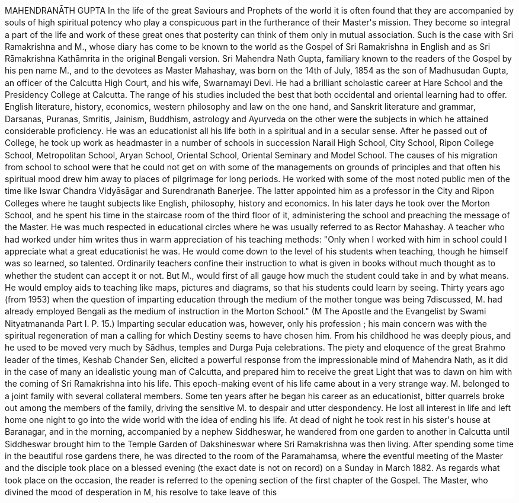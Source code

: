 MAHENDRANĀTH GUPTA
In the life of the great Saviours and Prophets of the world it is often found that they are
accompanied by souls of high spiritual potency who play a conspicuous part in the
furtherance of their Master's mission. They become so integral a part of the life and work
of these great ones that posterity can think of them only in mutual association. Such is
the case with Sri Ramakrishna and M., whose diary has come to be known to the world
as the Gospel of Sri Ramakrishna in English and as Sri Rāmakrishna Kathāmrita in
the original Bengali version.
Sri Mahendra Nath Gupta, familiary known to the readers of the Gospel by his pen name
M., and to the devotees as Master Mahashay, was born on the 14th of July, 1854 as the
son of Madhusudan Gupta, an officer of the Calcutta High Court, and his wife,
Swarnamayi Devi. He had a brilliant scholastic career at Hare School and the Presidency
College at Calcutta. The range of his studies included the best that both occidental and
oriental learning had to offer. English literature, history, economics, western philosophy
and law on the one hand, and Sanskrit literature and grammar, Darsanas, Puranas,
Smritis, Jainism, Buddhism, astrology and Ayurveda on the other were the subjects in
which he attained considerable proficiency.
He was an educationist all his life both in a spiritual and in a secular sense. After he
passed out of College, he took up work as headmaster in a number of schools in
succession Narail High School, City School, Ripon College School, Metropolitan School,
Aryan School, Oriental School, Oriental Seminary and Model School. The causes of his
migration from school to school were that he could not get on with some of the
managements on grounds of principles and that often his spiritual mood drew him away
to places of pilgrimage for long periods. He worked with some of the most noted public
men of the time like Iswar Chandra Vidyāsāgar and Surendranath Banerjee. The latter
appointed him as a professor in the City and Ripon Colleges where he taught subjects
like English, philosophy, history and economics. In his later days he took over the
Morton School, and he spent his time in the staircase room of the third floor of it,
administering the school and preaching the message of the Master. He was much
respected in educational circles where he was usually referred to as Rector Mahashay. A
teacher who had worked under him writes thus in warm appreciation of his teaching
methods: "Only when I worked with him in school could I appreciate what a great
educationist he was. He would come down to the level of his students when teaching,
though he himself was so learned, so talented. Ordinarily teachers confine their
instruction to what is given in books without much thought as to whether the student
can accept it or not. But M., would first of all gauge how much the student could take in
and by what means. He would employ aids to teaching like maps, pictures and diagrams,
so that his students could learn by seeing. Thirty years ago (from 1953) when the
question of imparting education through the medium of the mother tongue was being
7discussed, M. had already employed Bengali as the medium of instruction in the Morton
School." (M The Apostle and the Evangelist by Swami Nityatmananda Part I. P. 15.)
Imparting secular education was, however, only his profession ; his main concern was
with the spiritual regeneration of man a calling for which Destiny seems to have chosen
him. From his childhood he was deeply pious, and he used to be moved very much by
Sādhus, temples and Durga Puja celebrations. The piety and eloquence of the great
Brahmo leader of the times, Keshab Chander Sen, elicited a powerful response from the
impressionable mind of Mahendra Nath, as it did in the case of many an idealistic young
man of Calcutta, and prepared him to receive the great Light that was to dawn on him
with the coming of Sri Ramakrishna into his life.
This epoch-making event of his life came about in a very strange way. M. belonged to a
joint family with several collateral members. Some ten years after he began his career
as an educationist, bitter quarrels broke out among the members of the family, driving
the sensitive M. to despair and utter despondency. He lost all interest in life and left
home one night to go into the wide world with the idea of ending his life. At dead of
night he took rest in his sister's house at Baranagar, and in the morning, accompanied
by a nephew Siddheswar, he wandered from one garden to another in Calcutta until
Siddheswar brought him to the Temple Garden of Dakshineswar where Sri Ramakrishna
was then living. After spending some time in the beautiful rose gardens there, he was
directed to the room of the Paramahamsa, where the eventful meeting of the Master and
the disciple took place on a blessed evening (the exact date is not on record) on a
Sunday in March 1882. As regards what took place on the occasion, the reader is
referred to the opening section of the first chapter of the
Gospel.
The Master, who divined the mood of desperation in M, his resolve to take leave of this